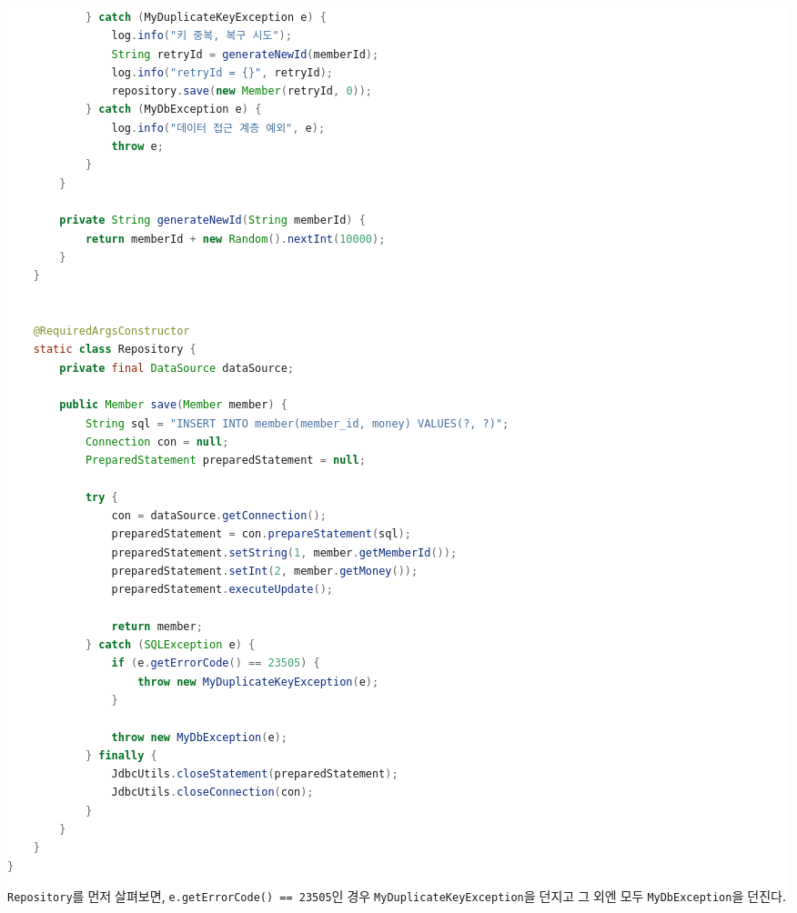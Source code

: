```java title="ExTrnslatorV1Test.java"
            } catch (MyDuplicateKeyException e) {
                log.info("키 중복, 복구 시도");
                String retryId = generateNewId(memberId);
                log.info("retryId = {}", retryId);
                repository.save(new Member(retryId, 0));
            } catch (MyDbException e) {
                log.info("데이터 접근 계층 예외", e);
                throw e;
            }
        }

        private String generateNewId(String memberId) {
            return memberId + new Random().nextInt(10000);
        }
    }


    @RequiredArgsConstructor
    static class Repository {
        private final DataSource dataSource;

        public Member save(Member member) {
            String sql = "INSERT INTO member(member_id, money) VALUES(?, ?)";
            Connection con = null;
            PreparedStatement preparedStatement = null;

            try {
                con = dataSource.getConnection();
                preparedStatement = con.prepareStatement(sql);
                preparedStatement.setString(1, member.getMemberId());
                preparedStatement.setInt(2, member.getMoney());
                preparedStatement.executeUpdate();

                return member;
            } catch (SQLException e) {
                if (e.getErrorCode() == 23505) {
                    throw new MyDuplicateKeyException(e);
                }

                throw new MyDbException(e);
            } finally {
                JdbcUtils.closeStatement(preparedStatement);
                JdbcUtils.closeConnection(con);
            }
        }
    }
}
```

`Repository`를 먼저 살펴보면, `e.getErrorCode() == 23505`인 경우 `MyDuplicateKeyException`을 던지고 그 외엔 모두 `MyDbException`을 던진다.
